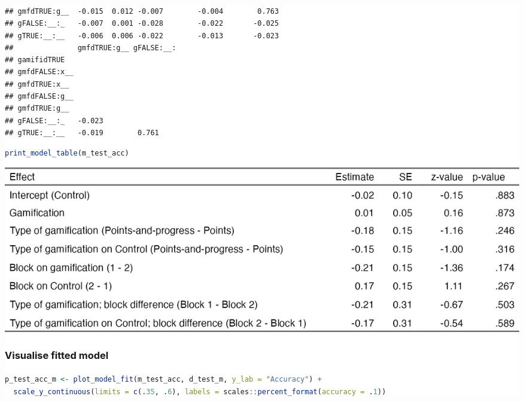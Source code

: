     ## gmfdTRUE:g__  -0.015  0.012 -0.007        -0.004        0.763       
    ## gFALSE:__:_   -0.007  0.001 -0.028        -0.022       -0.025       
    ## gTRUE:__:__   -0.006  0.006 -0.022        -0.013       -0.023       
    ##               gmfdTRUE:g__ gFALSE:__:
    ## gamifidTRUE                          
    ## gmfdFALSE:x__                        
    ## gmfdTRUE:x__                         
    ## gmfdFALSE:g__                        
    ## gmfdTRUE:g__                         
    ## gFALSE:__:_   -0.023                 
    ## gTRUE:__:__   -0.019        0.761

``` r
print_model_table(m_test_acc)
```

<img src="03_analyse_posttest_files/figure-gfm/unnamed-chunk-9-1.png" width="1572" />

### Visualise fitted model

``` r
p_test_acc_m <- plot_model_fit(m_test_acc, d_test_m, y_lab = "Accuracy") +
  scale_y_continuous(limits = c(.35, .6), labels = scales::percent_format(accuracy = .1))
```
